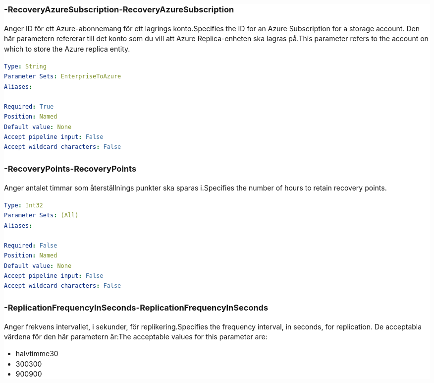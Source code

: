 ### <span data-ttu-id="a0cee-134">-RecoveryAzureSubscription</span><span class="sxs-lookup"><span data-stu-id="a0cee-134">-RecoveryAzureSubscription</span></span>
<span data-ttu-id="a0cee-135">Anger ID för ett Azure-abonnemang för ett lagrings konto.</span><span class="sxs-lookup"><span data-stu-id="a0cee-135">Specifies the ID for an Azure Subscription for a storage account.</span></span>
<span data-ttu-id="a0cee-136">Den här parametern refererar till det konto som du vill att Azure Replica-enheten ska lagras på.</span><span class="sxs-lookup"><span data-stu-id="a0cee-136">This parameter refers to the account on which to store the Azure replica entity.</span></span>

```yaml
Type: String
Parameter Sets: EnterpriseToAzure
Aliases: 

Required: True
Position: Named
Default value: None
Accept pipeline input: False
Accept wildcard characters: False
```

### <span data-ttu-id="a0cee-137">-RecoveryPoints</span><span class="sxs-lookup"><span data-stu-id="a0cee-137">-RecoveryPoints</span></span>
<span data-ttu-id="a0cee-138">Anger antalet timmar som återställnings punkter ska sparas i.</span><span class="sxs-lookup"><span data-stu-id="a0cee-138">Specifies the number of hours to retain recovery points.</span></span>

```yaml
Type: Int32
Parameter Sets: (All)
Aliases: 

Required: False
Position: Named
Default value: None
Accept pipeline input: False
Accept wildcard characters: False
```

### <span data-ttu-id="a0cee-139">-ReplicationFrequencyInSeconds</span><span class="sxs-lookup"><span data-stu-id="a0cee-139">-ReplicationFrequencyInSeconds</span></span>
<span data-ttu-id="a0cee-140">Anger frekvens intervallet, i sekunder, för replikering.</span><span class="sxs-lookup"><span data-stu-id="a0cee-140">Specifies the frequency interval, in seconds, for replication.</span></span> <span data-ttu-id="a0cee-141">De acceptabla värdena för den här parametern är:</span><span class="sxs-lookup"><span data-stu-id="a0cee-141">The acceptable values for this parameter are:</span></span>

- <span data-ttu-id="a0cee-142">halvtimme</span><span class="sxs-lookup"><span data-stu-id="a0cee-142">30</span></span> 
- <span data-ttu-id="a0cee-143">300</span><span class="sxs-lookup"><span data-stu-id="a0cee-143">300</span></span> 
- <span data-ttu-id="a0cee-144">900</span><span class="sxs-lookup"><span data-stu-id="a0cee-144">900</span></span>

